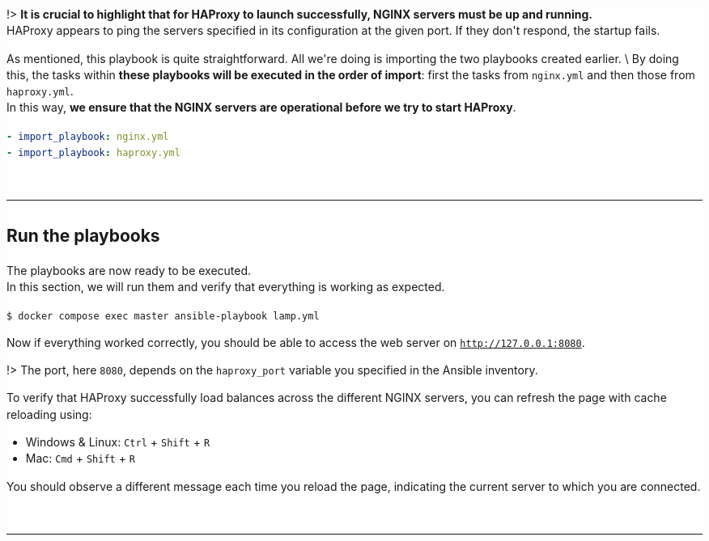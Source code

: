 !> **It is crucial to highlight that for HAProxy to launch successfully, NGINX servers must be up and running.** \
HAProxy appears to ping the servers specified in its configuration at the given port. If they don't respond, the startup fails.

<question-container question="Create a <code>lamp.yml</code> playbook that will run both NGINX and HAProxy playbooks.">

As mentioned, this playbook is quite straightforward. 
All we're doing is importing the two playbooks created earlier. \ 
By doing this, the tasks within **these playbooks will be executed in the order of import**: first the tasks from `nginx.yml` and then those from `haproxy.yml`. \
In this way, **we ensure that the NGINX servers are operational before we try to start HAProxy**.

```yml
- import_playbook: nginx.yml
- import_playbook: haproxy.yml
```

</question-container>


<br>

----


## Run the playbooks

The playbooks are now ready to be executed. \
In this section, we will run them and verify that everything is working as expected.

<question-container question="Run the <code>lamp.yml</code> playbook and check the status of the containers.">

```bash
$ docker compose exec master ansible-playbook lamp.yml
```

</question-container>

Now if everything worked correctly, you should be able to access the web server on [`http://127.0.0.1:8080`][local-project-address].

!> The port, here `8080`, depends on the `haproxy_port` variable you specified in the Ansible inventory.

To verify that HAProxy successfully load balances across the different NGINX servers, you can refresh the page with cache reloading using:
- Windows & Linux: `Ctrl` + `Shift` + `R`
- Mac: `Cmd` + `Shift` + `R`

You should observe a different message each time you reload the page, indicating the current server to which you are connected.


<br>

----


[ansible-inventory]: https://docs.ansible.com/ansible/latest/inventory_guide/intro_inventory.html
[docker-ps]: https://docs.docker.com/engine/reference/commandline/docker/
[ansible-cfg]: https://docs.ansible.com/ansible/latest/reference_appendices/config.html
[question-2]: project-1/part-2?id=question-2
[ansible-modules]: https://docs.ansible.com/ansible/latest/collections/index_module.html
[nginx-beginners-guide]: https://nginx.org/en/docs/beginners_guide.html
[template-module-guide]: https://docs.ansible.com/ansible/latest/playbook_guide/playbooks_templating.html
[template-module]: https://docs.ansible.com/ansible/latest/collections/ansible/builtin/template_module.html
[nginx-ubuntu-html]: https://ubuntu.com/tutorials/install-and-configure-nginx
[creating-the-dockerfiles]: project-1/part-1?id=creating-the-dockerfiles
[service-module]: https://docs.ansible.com/ansible/latest/collections/ansible/builtin/service_module.html
[ansible-variables]: https://docs.ansible.com/ansible/latest/playbook_guide/playbooks_variables.html
[ansible-facts]: https://docs.ansible.com/ansible/latest/playbook_guide/playbooks_vars_facts.html
[ansible-special-variables]: https://docs.ansible.com/ansible/latest/reference_appendices/special_variables.html
[jinja-template-documentation]: https://jinja.palletsprojects.com/en/latest/templates/
[haproxy-config-documentation]: https://www.haproxy.com/documentation/haproxy-configuration-tutorials/core-concepts/ 
[ansible-groups-special-var]: https://docs.ansible.com/ansible/latest/reference_appendices/special_variables.html#term-groups
[ansible-groups-example]: https://docs.ansible.com/ansible/latest/playbook_guide/playbooks_vars_facts.html#information-about-ansible-magic-variables
[jinja-for-documentation]: https://jinja.palletsprojects.com/en/latest/templates/#for
[import_playbook-doc]: https://docs.ansible.com/ansible/latest/collections/ansible/builtin/import_playbook_module.html
[local-project-address]: http://127.0.0.1:8080